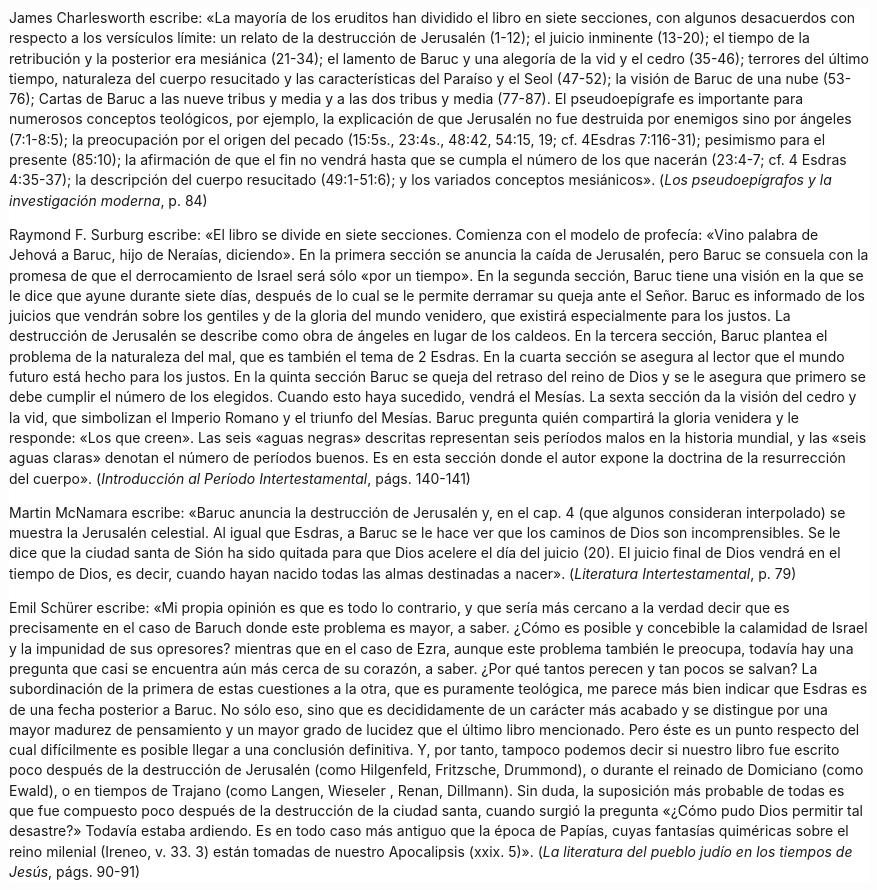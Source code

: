 James Charlesworth escribe: «La mayoría de los eruditos han dividido el libro en siete secciones, con algunos desacuerdos con respecto a los versículos límite: un relato de la destrucción de Jerusalén (1-12); el juicio inminente (13-20); el tiempo de la retribución y la posterior era mesiánica (21-34); el lamento de Baruc y una alegoría de la vid y el cedro (35-46); terrores del último tiempo, naturaleza del cuerpo resucitado y las características del Paraíso y el Seol (47-52); la visión de Baruc de una nube (53-76); Cartas de Baruc a las nueve tribus y media y a las dos tribus y media (77-87). El pseudoepígrafe es importante para numerosos conceptos teológicos, por ejemplo, la explicación de que Jerusalén no fue destruida por enemigos sino por ángeles (7:1-8:5); la preocupación por el origen del pecado (15:5s., 23:4s., 48:42, 54:15, 19; cf. 4Esdras 7:116-31); pesimismo para el presente (85:10); la afirmación de que el fin no vendrá hasta que se cumpla el número de los que nacerán (23:4-7; cf. 4 Esdras 4:35-37); la descripción del cuerpo resucitado (49:1-51:6); y los variados conceptos mesiánicos». (_Los pseudoepígrafos y la investigación moderna_, p. 84)

Raymond F. Surburg escribe: «El libro se divide en siete secciones. Comienza con el modelo de profecía: «Vino palabra de Jehová a Baruc, hijo de Neraías, diciendo». En la primera sección se anuncia la caída de Jerusalén, pero Baruc se consuela con la promesa de que el derrocamiento de Israel será sólo «por un tiempo». En la segunda sección, Baruc tiene una visión en la que se le dice que ayune durante siete días, después de lo cual se le permite derramar su queja ante el Señor. Baruc es informado de los juicios que vendrán sobre los gentiles y de la gloria del mundo venidero, que existirá especialmente para los justos. La destrucción de Jerusalén se describe como obra de ángeles en lugar de los caldeos. En la tercera sección, Baruc plantea el problema de la naturaleza del mal, que es también el tema de 2 Esdras. En la cuarta sección se asegura al lector que el mundo futuro está hecho para los justos. En la quinta sección Baruc se queja del retraso del reino de Dios y se le asegura que primero se debe cumplir el número de los elegidos. Cuando esto haya sucedido, vendrá el Mesías. La sexta sección da la visión del cedro y la vid, que simbolizan el Imperio Romano y el triunfo del Mesías. Baruc pregunta quién compartirá la gloria venidera y le responde: «Los que creen». Las seis «aguas negras» descritas representan seis períodos malos en la historia mundial, y las «seis aguas claras» denotan el número de períodos buenos. Es en esta sección donde el autor expone la doctrina de la resurrección del cuerpo». (_Introducción al Período Intertestamental_, págs. 140-141)

Martin McNamara escribe: «Baruc anuncia la destrucción de Jerusalén y, en el cap. 4 (que algunos consideran interpolado) se muestra la Jerusalén celestial. Al igual que Esdras, a Baruc se le hace ver que los caminos de Dios son incomprensibles. Se le dice que la ciudad santa de Sión ha sido quitada para que Dios acelere el día del juicio (20). El juicio final de Dios vendrá en el tiempo de Dios, es decir, cuando hayan nacido todas las almas destinadas a nacer». (_Literatura Intertestamental_, p. 79)

Emil Schürer escribe: «Mi propia opinión es que es todo lo contrario, y que sería más cercano a la verdad decir que es precisamente en el caso de Baruch donde este problema es mayor, a saber. ¿Cómo es posible y concebible la calamidad de Israel y la impunidad de sus opresores? mientras que en el caso de Ezra, aunque este problema también le preocupa, todavía hay una pregunta que casi se encuentra aún más cerca de su corazón, a saber. ¿Por qué tantos perecen y tan pocos se salvan? La subordinación de la primera de estas cuestiones a la otra, que es puramente teológica, me parece más bien indicar que Esdras es de una fecha posterior a Baruc. No sólo eso, sino que es decididamente de un carácter más acabado y se distingue por una mayor madurez de pensamiento y un mayor grado de lucidez que el último libro mencionado. Pero éste es un punto respecto del cual difícilmente es posible llegar a una conclusión definitiva. Y, por tanto, tampoco podemos decir si nuestro libro fue escrito poco después de la destrucción de Jerusalén (como Hilgenfeld, Fritzsche, Drummond), o durante el reinado de Domiciano (como Ewald), o en tiempos de Trajano (como Langen, Wieseler , Renan, Dillmann). Sin duda, la suposición más probable de todas es que fue compuesto poco después de la destrucción de la ciudad santa, cuando surgió la pregunta «¿Cómo pudo Dios permitir tal desastre?» Todavía estaba ardiendo. Es en todo caso más antiguo que la época de Papías, cuyas fantasías quiméricas sobre el reino milenial (Ireneo, v. 33. 3) están tomadas de nuestro Apocalipsis (xxix. 5)». (_La literatura del pueblo judío en los tiempos de Jesús_, págs. 90-91)
